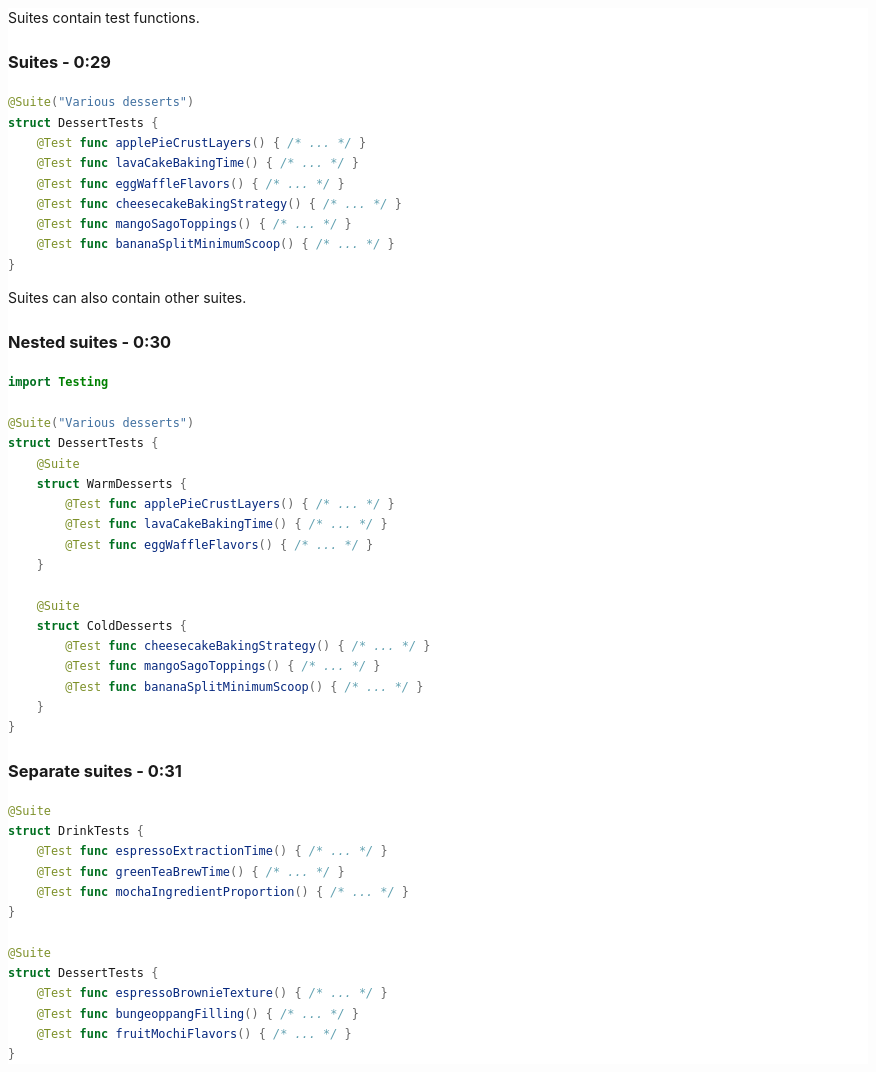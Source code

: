 Suites contain test functions.

### Suites - 0:29

```swift
@Suite("Various desserts")
struct DessertTests {
    @Test func applePieCrustLayers() { /* ... */ }
    @Test func lavaCakeBakingTime() { /* ... */ }
    @Test func eggWaffleFlavors() { /* ... */ }
    @Test func cheesecakeBakingStrategy() { /* ... */ }
    @Test func mangoSagoToppings() { /* ... */ }
    @Test func bananaSplitMinimumScoop() { /* ... */ }
}
```

Suites can also contain other suites.



### Nested suites - 0:30

```swift
import Testing

@Suite("Various desserts")
struct DessertTests {
    @Suite
    struct WarmDesserts {
        @Test func applePieCrustLayers() { /* ... */ }
        @Test func lavaCakeBakingTime() { /* ... */ }
        @Test func eggWaffleFlavors() { /* ... */ }
    }

    @Suite
    struct ColdDesserts {
        @Test func cheesecakeBakingStrategy() { /* ... */ }
        @Test func mangoSagoToppings() { /* ... */ }
        @Test func bananaSplitMinimumScoop() { /* ... */ }
    }
}
```

### Separate suites - 0:31

```swift
@Suite
struct DrinkTests {
    @Test func espressoExtractionTime() { /* ... */ }
    @Test func greenTeaBrewTime() { /* ... */ }
    @Test func mochaIngredientProportion() { /* ... */ }
}

@Suite
struct DessertTests {
    @Test func espressoBrownieTexture() { /* ... */ }
    @Test func bungeoppangFilling() { /* ... */ }
    @Test func fruitMochiFlavors() { /* ... */ }
}
```
